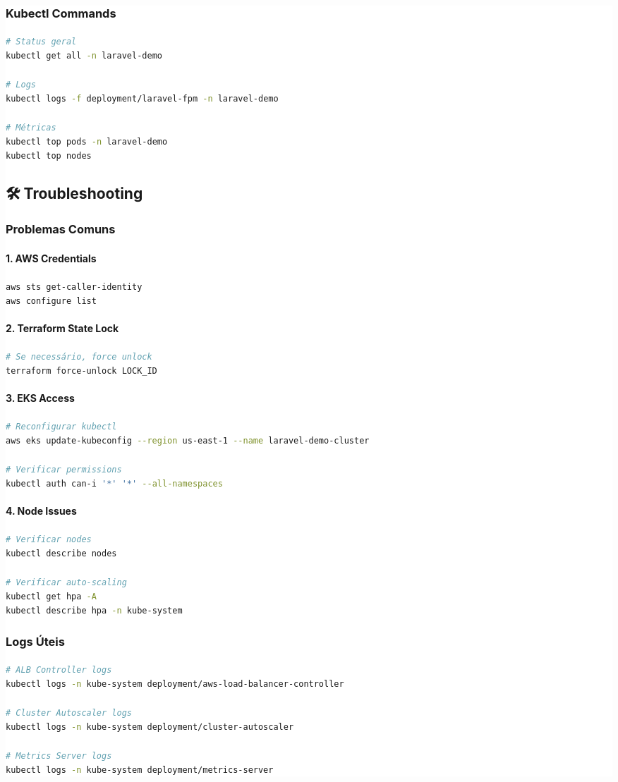 ### **Kubectl Commands**
```bash
# Status geral
kubectl get all -n laravel-demo

# Logs
kubectl logs -f deployment/laravel-fpm -n laravel-demo

# Métricas
kubectl top pods -n laravel-demo
kubectl top nodes
```

## 🛠️ **Troubleshooting**

### **Problemas Comuns**

#### **1. AWS Credentials**
```bash
aws sts get-caller-identity
aws configure list
```

#### **2. Terraform State Lock**
```bash
# Se necessário, force unlock
terraform force-unlock LOCK_ID
```

#### **3. EKS Access**
```bash
# Reconfigurar kubectl
aws eks update-kubeconfig --region us-east-1 --name laravel-demo-cluster

# Verificar permissions
kubectl auth can-i '*' '*' --all-namespaces
```

#### **4. Node Issues**
```bash
# Verificar nodes
kubectl describe nodes

# Verificar auto-scaling
kubectl get hpa -A
kubectl describe hpa -n kube-system
```

### **Logs Úteis**
```bash
# ALB Controller logs
kubectl logs -n kube-system deployment/aws-load-balancer-controller

# Cluster Autoscaler logs  
kubectl logs -n kube-system deployment/cluster-autoscaler

# Metrics Server logs
kubectl logs -n kube-system deployment/metrics-server
```

